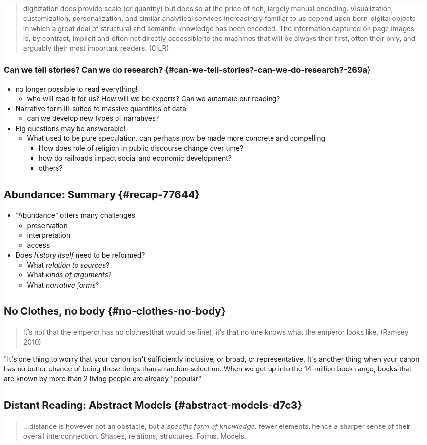 > digitization does provide scale (or quantity) but does so at the price of rich, largely manual encoding. Visualization, customization, personalization, and similar analytical services increasingly familiar to us depend upon born-digital objects in which a great deal of structural and semantic knowledge has been encoded. The information captured on page images is, by contrast, implicit and often not directly accessible to the machines that will be always their first, often their only, and arguably their most important readers. (CILR)


### Can we tell stories? Can we do research? {#can-we-tell-stories?-can-we-do-research?-269a}

-   no longer possible to read everything!
    -   who will read it for us? How will we be experts? Can we automate our reading?
-   Narrative form ill-suited to massive quantities of data
    -   can we develop new types of narratives?
-   Big questions may be answerable!
    -   What used to be pure speculation, can perhaps now be made more concrete and compelling
        -   How does role of religion in public discourse change over time?
        -   how do railroads impact social and economic development?
        -   others?


## Abundance: Summary {#recap-77644}

-   "Abundance" offers many challenges
    -   preservation
    -   interpretation
    -   access
-   Does _history itself_ need to be reformed?
    -   What _relation to sources_?
    -   What _kinds of arguments_?
    -   What _narrative forms_?


## No Clothes, no body {#no-clothes-no-body}

> It’s not that the emperor has no clothes(that would be fine); it’s that no one knows what the emperor looks like. (Ramsey 2010)

<div class="NOTES">
  <div></div>

"It's one thing to worry that your canon isn't sufficiently inclusive, or broad, or representative. It's another thing when your canon has no better chance of being these thngs than a random selection. When we get up into the 14-million book range, books that are known by more than 2 living people are already "popular"

</div>


## Distant Reading: Abstract Models {#abstract-models-d7c3}

> &#x2026;distance is however not an obstacle, but a _specific form of knowledge:_ fewer elements, hence a sharper sense of their overall interconnection. Shapes, relations, structures. Forms. Models.
